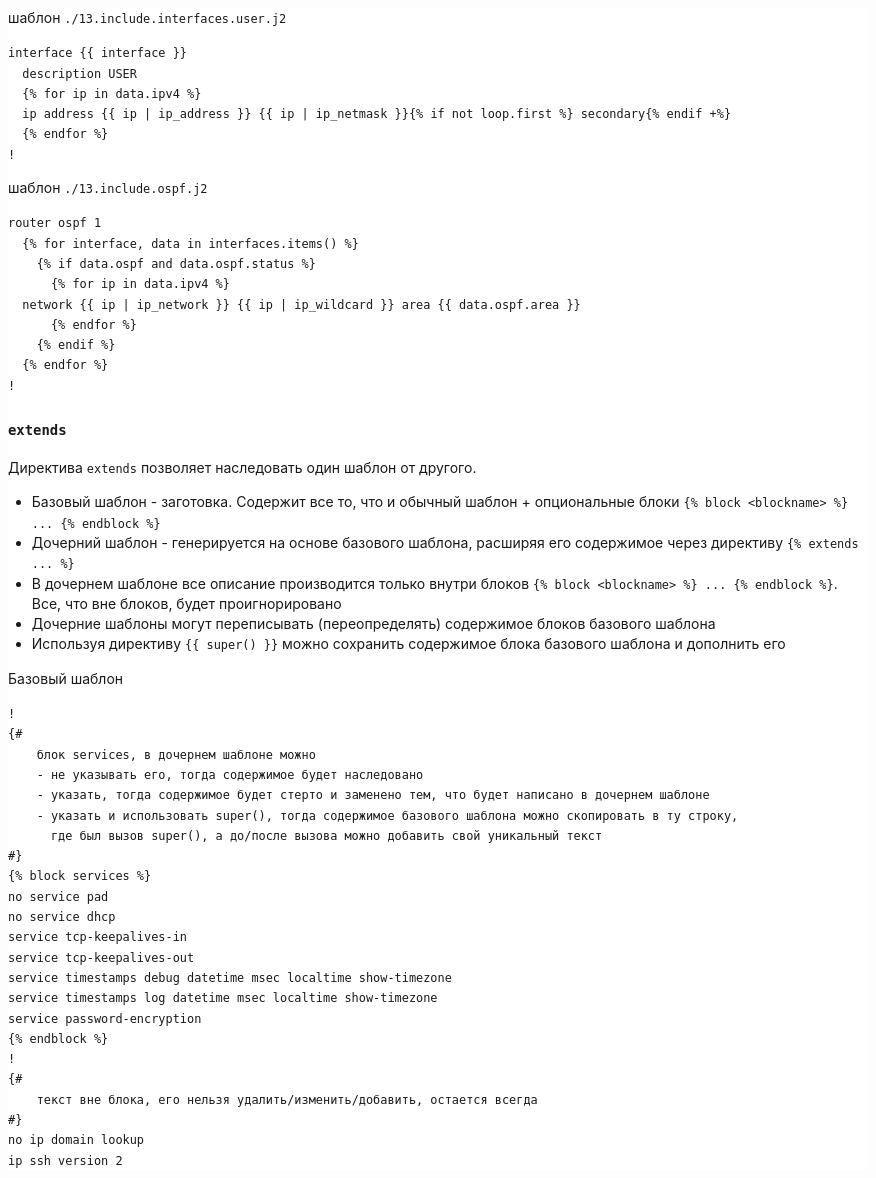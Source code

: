 шаблон `./13.include.interfaces.user.j2`

```jinja
interface {{ interface }}
  description USER
  {% for ip in data.ipv4 %}
  ip address {{ ip | ip_address }} {{ ip | ip_netmask }}{% if not loop.first %} secondary{% endif +%}
  {% endfor %}
!
```

шаблон `./13.include.ospf.j2`

```jinja
router ospf 1
  {% for interface, data in interfaces.items() %}
    {% if data.ospf and data.ospf.status %}
      {% for ip in data.ipv4 %}
  network {{ ip | ip_network }} {{ ip | ip_wildcard }} area {{ data.ospf.area }}
      {% endfor %}
    {% endif %}
  {% endfor %}
!
```

### `extends`

Директива `extends` позволяет наследовать один шаблон от другого.

- Базовый шаблон - заготовка. Содержит все то, что и обычный шаблон + опциональные блоки `{% block <blockname> %} ... {% endblock %}`
- Дочерний шаблон - генерируется на основе базового шаблона, расширяя его содержимое через директиву `{% extends ... %}`
- В дочернем шаблоне все описание производится только внутри блоков `{% block <blockname> %} ... {% endblock %}`. Все, что вне блоков, будет проигнорировано
- Дочерние шаблоны могут переписывать (переопределять) содержимое блоков базового шаблона
- Используя директиву `{{ super() }}` можно сохранить содержимое блока базового шаблона и дополнить его

Базовый шаблон

```jinja
!
{#
    блок services, в дочернем шаблоне можно
    - не указывать его, тогда содержимое будет наследовано
    - указать, тогда содержимое будет стерто и заменено тем, что будет написано в дочернем шаблоне
    - указать и использовать super(), тогда содержимое базового шаблона можно скопировать в ту строку, 
      где был вызов super(), а до/после вызова можно добавить свой уникальный текст
#}
{% block services %}
no service pad
no service dhcp
service tcp-keepalives-in
service tcp-keepalives-out
service timestamps debug datetime msec localtime show-timezone
service timestamps log datetime msec localtime show-timezone
service password-encryption
{% endblock %}
!
{#
    текст вне блока, его нельзя удалить/изменить/добавить, остается всегда
#}
no ip domain lookup
ip ssh version 2
```